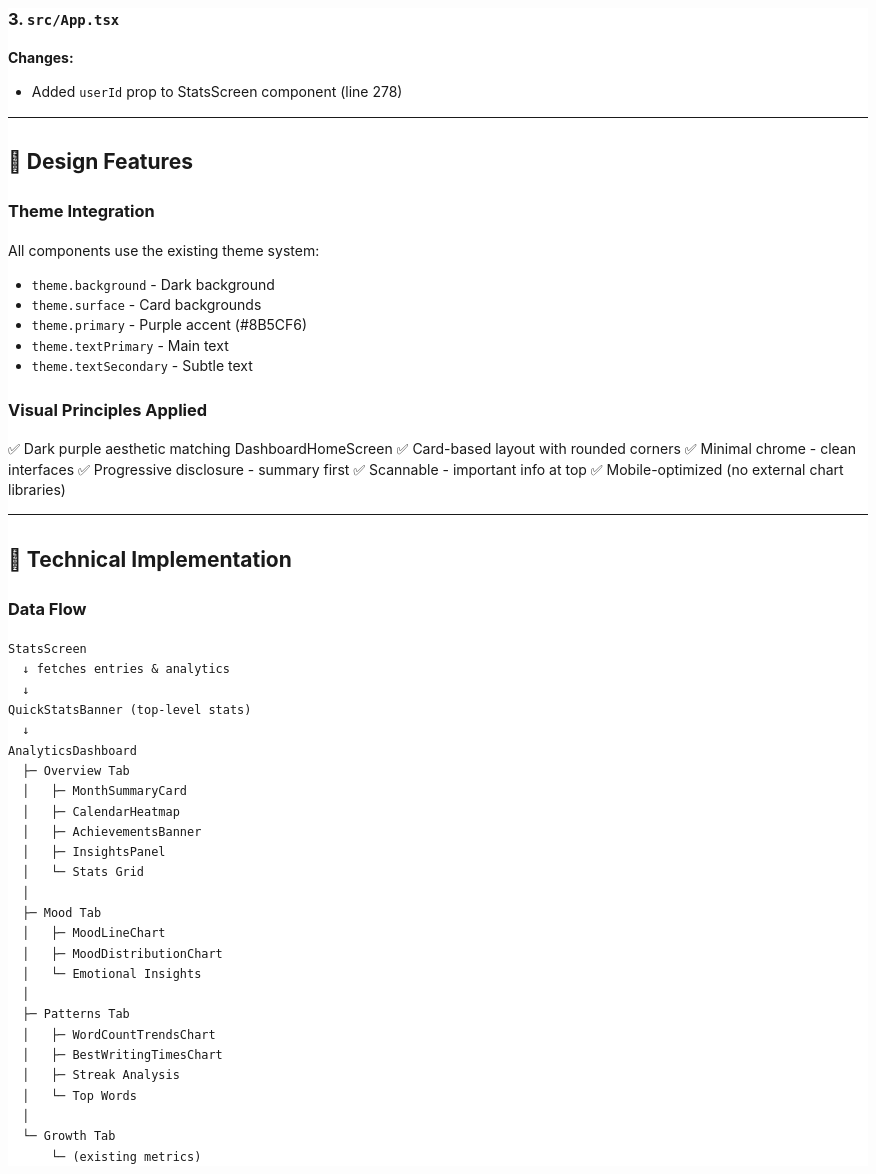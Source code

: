 ### 3. **`src/App.tsx`**
**Changes:**
- Added `userId` prop to StatsScreen component (line 278)

---

## 🎨 Design Features

### Theme Integration
All components use the existing theme system:
- `theme.background` - Dark background
- `theme.surface` - Card backgrounds
- `theme.primary` - Purple accent (#8B5CF6)
- `theme.textPrimary` - Main text
- `theme.textSecondary` - Subtle text

### Visual Principles Applied
✅ Dark purple aesthetic matching DashboardHomeScreen
✅ Card-based layout with rounded corners
✅ Minimal chrome - clean interfaces
✅ Progressive disclosure - summary first
✅ Scannable - important info at top
✅ Mobile-optimized (no external chart libraries)

---

## 🔧 Technical Implementation

### Data Flow
```
StatsScreen
  ↓ fetches entries & analytics
  ↓
QuickStatsBanner (top-level stats)
  ↓
AnalyticsDashboard
  ├─ Overview Tab
  │   ├─ MonthSummaryCard
  │   ├─ CalendarHeatmap
  │   ├─ AchievementsBanner
  │   ├─ InsightsPanel
  │   └─ Stats Grid
  │
  ├─ Mood Tab
  │   ├─ MoodLineChart
  │   ├─ MoodDistributionChart
  │   └─ Emotional Insights
  │
  ├─ Patterns Tab
  │   ├─ WordCountTrendsChart
  │   ├─ BestWritingTimesChart
  │   ├─ Streak Analysis
  │   └─ Top Words
  │
  └─ Growth Tab
      └─ (existing metrics)
```
